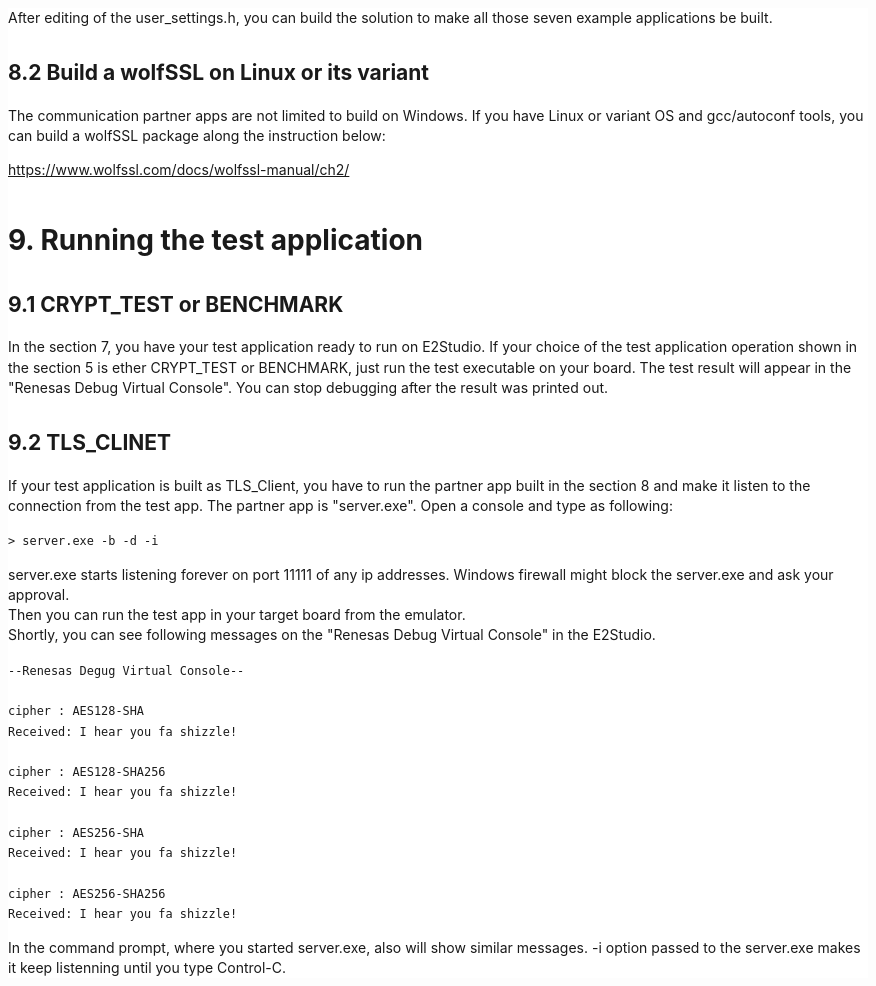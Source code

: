 After editing of the user_settings.h, you can build the solution to make all those seven example applications be built. 


## 8.2 Build a wolfSSL on Linux or its variant

The communication partner apps are not limited to build on Windows. If you have Linux or variant OS and gcc/autoconf tools, you can build a wolfSSL package along the instruction below:

https://www.wolfssl.com/docs/wolfssl-manual/ch2/


# 9. Running the test application

## 9.1 CRYPT_TEST  or BENCHMARK
In the section 7, you have your test application ready to run on E2Studio.
If your choice of the test application operation shown in the section 5 is 
ether CRYPT_TEST or BENCHMARK, just run the test executable on your board.
The test result will appear in the "Renesas Debug Virtual Console". 
You can stop debugging after the result was printed out.

## 9.2 TLS_CLINET

If your test application is built as TLS_Client, you have to run the partner app built in the section 8 and make it listen to the connection from the test app. The partner app is "server.exe". Open a console and type as following:

```
> server.exe -b -d -i
```
server.exe starts listening forever on port 11111 of any ip addresses.
Windows firewall might block the server.exe and ask your approval.  
Then you can run the test app in your target board from the emulator.  
Shortly, you can see following messages on the "Renesas Debug Virtual Console" in the E2Studio.  

```
--Renesas Degug Virtual Console--

cipher : AES128-SHA
Received: I hear you fa shizzle!

cipher : AES128-SHA256
Received: I hear you fa shizzle!

cipher : AES256-SHA
Received: I hear you fa shizzle!

cipher : AES256-SHA256
Received: I hear you fa shizzle!
```

In the command prompt, where you started server.exe, also will show similar messages. -i option passed to the server.exe makes it keep listenning until you type Control-C.
